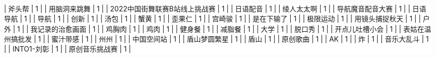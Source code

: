 | 斧头帮 | 1 |
| 用脑洞来跳舞 | 1 |
| 2022中国街舞联赛B站线上挑战赛 | 1 |
| 日语配音 | 1 |
| 绫人太太啊 | 1 |
| 导航魔音配音大赛 | 1 |
| 日语导航 | 1 |
| 导航 | 1 |
| 创新 | 1 |
| 汤包 | 1 |
| 蟹黄 | 1 |
| 歪果仁 | 1 |
| 宫崎骏 | 1 |
| 是在下输了 | 1 |
| 极限运动 | 1 |
| 用镜头捕捉秋天 | 1 |
| 户外 | 1 |
| 我记录的治愈画面 | 1 |
| 鸡胸肉 | 1 |
| 鸡肉 | 1 |
| 健身餐 | 1 |
| 减脂餐 | 1 |
| 大学 | 1 |
| 脱口秀 | 1 |
| 开点儿吐槽小会 | 1 |
| 表姑在温州搞批发 | 1 |
| 蜜汁带感 | 1 |
| 州州 | 1 |
| 中国空间站 | 1 |
| 盾山梦圆繁星 | 1 |
| 盾山 | 1 |
| 原创歌曲 | 1 |
| AK | 1 |
| 炸 | 1 |
| 音乐大乱斗 | 1 |
| INTO1-刘彰 | 1 |
| 原创音乐挑战赛 | 1 |